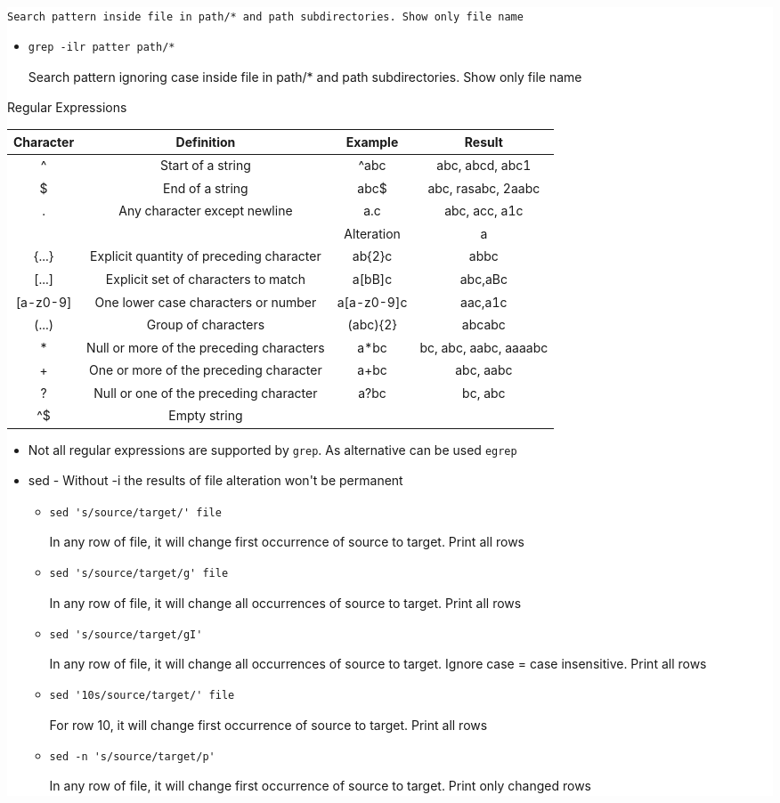    Search pattern inside file in path/* and path subdirectories. Show only file name

  * `grep -ilr patter path/*`

    Search pattern ignoring case inside file in path/* and path subdirectories. Show only file name



Regular Expressions

| Character |                Definition                |  Example   |        Result         |
| :-------: | :--------------------------------------: | :--------: | :-------------------: |
|     ^     |            Start of a string             |    ^abc    |    abc, abcd, abc1    |
|     $     |             End of a string              |    abc$    |  abc, rasabc, 2aabc   |
|     .     |       Any character except newline       |    a.c     |     abc, acc, a1c     |
|           |                                          | Alteration |           a           |
|   {...}   | Explicit quantity of preceding character |   ab{2}c   |         abbc          |
|   [...]   |   Explicit set of characters to match    |   a[bB]c   |        abc,aBc        |
| [a-z0-9]  |   One lower case characters or number    | a[a-z0-9]c |        aac,a1c        |
|   (...)   |           Group of characters            |  (abc){2}  |        abcabc         |
|     *     | Null or more of the preceding characters |    a*bc    | bc, abc, aabc, aaaabc |
|     +     |  One or more of the preceding character  |    a+bc    |       abc, aabc       |
|     ?     |  Null or one of the preceding character  |    a?bc    |        bc, abc        |
|    ^$     |               Empty string               |            |                       |

* Not all regular expressions are supported by `grep`. As alternative can be used `egrep`



* sed - Without -i the results of file alteration won't be permanent

  * `sed 's/source/target/' file`

    In any row of file, it will change first occurrence of source to target. Print all rows

  * `sed 's/source/target/g' file`

    In any row of file, it will change all occurrences of source to target. Print all rows

  * `sed 's/source/target/gI'`

    In any row of file, it will change all occurrences of source to target. Ignore case = case insensitive. Print all rows

  * `sed '10s/source/target/' file`

    For row 10, it will change first occurrence of source to target. Print all rows

  * `sed -n 's/source/target/p'`

    In any row of file, it will change first occurrence of source to target. Print only changed rows
